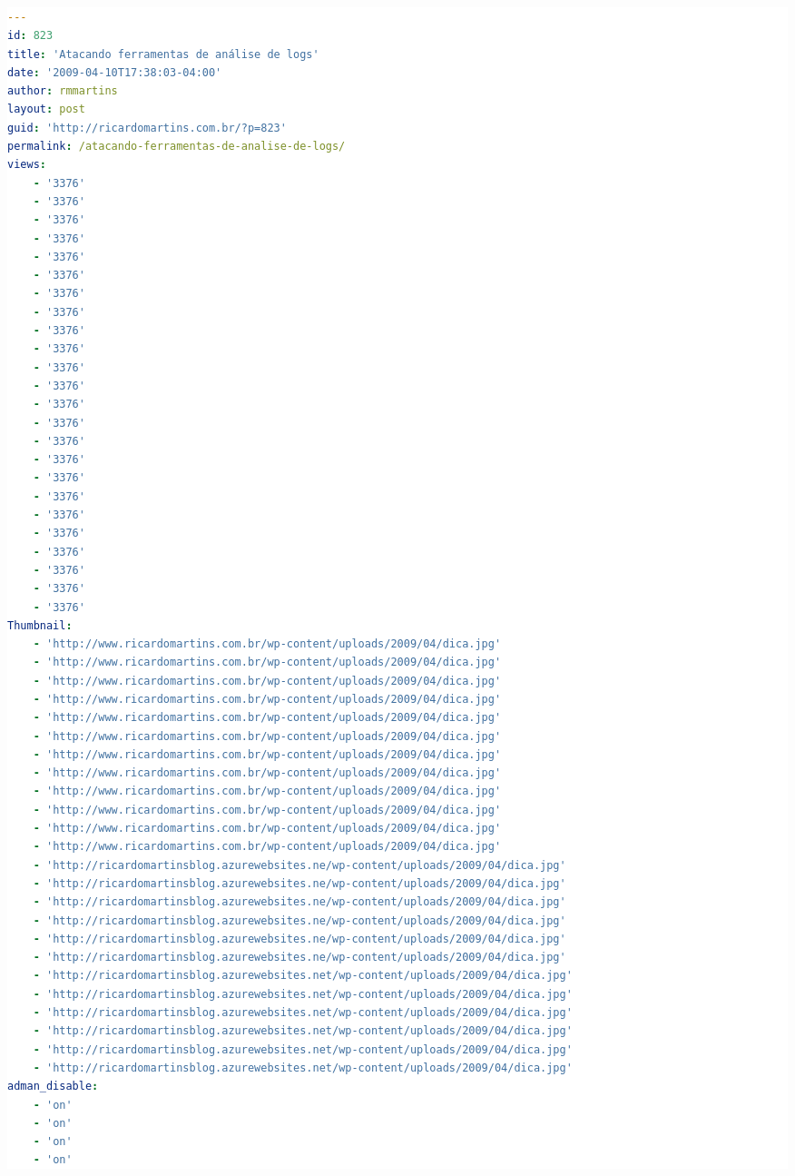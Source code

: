 ```yaml
---
id: 823
title: 'Atacando ferramentas de análise de logs'
date: '2009-04-10T17:38:03-04:00'
author: rmmartins
layout: post
guid: 'http://ricardomartins.com.br/?p=823'
permalink: /atacando-ferramentas-de-analise-de-logs/
views:
    - '3376'
    - '3376'
    - '3376'
    - '3376'
    - '3376'
    - '3376'
    - '3376'
    - '3376'
    - '3376'
    - '3376'
    - '3376'
    - '3376'
    - '3376'
    - '3376'
    - '3376'
    - '3376'
    - '3376'
    - '3376'
    - '3376'
    - '3376'
    - '3376'
    - '3376'
    - '3376'
    - '3376'
Thumbnail:
    - 'http://www.ricardomartins.com.br/wp-content/uploads/2009/04/dica.jpg'
    - 'http://www.ricardomartins.com.br/wp-content/uploads/2009/04/dica.jpg'
    - 'http://www.ricardomartins.com.br/wp-content/uploads/2009/04/dica.jpg'
    - 'http://www.ricardomartins.com.br/wp-content/uploads/2009/04/dica.jpg'
    - 'http://www.ricardomartins.com.br/wp-content/uploads/2009/04/dica.jpg'
    - 'http://www.ricardomartins.com.br/wp-content/uploads/2009/04/dica.jpg'
    - 'http://www.ricardomartins.com.br/wp-content/uploads/2009/04/dica.jpg'
    - 'http://www.ricardomartins.com.br/wp-content/uploads/2009/04/dica.jpg'
    - 'http://www.ricardomartins.com.br/wp-content/uploads/2009/04/dica.jpg'
    - 'http://www.ricardomartins.com.br/wp-content/uploads/2009/04/dica.jpg'
    - 'http://www.ricardomartins.com.br/wp-content/uploads/2009/04/dica.jpg'
    - 'http://www.ricardomartins.com.br/wp-content/uploads/2009/04/dica.jpg'
    - 'http://ricardomartinsblog.azurewebsites.ne/wp-content/uploads/2009/04/dica.jpg'
    - 'http://ricardomartinsblog.azurewebsites.ne/wp-content/uploads/2009/04/dica.jpg'
    - 'http://ricardomartinsblog.azurewebsites.ne/wp-content/uploads/2009/04/dica.jpg'
    - 'http://ricardomartinsblog.azurewebsites.ne/wp-content/uploads/2009/04/dica.jpg'
    - 'http://ricardomartinsblog.azurewebsites.ne/wp-content/uploads/2009/04/dica.jpg'
    - 'http://ricardomartinsblog.azurewebsites.ne/wp-content/uploads/2009/04/dica.jpg'
    - 'http://ricardomartinsblog.azurewebsites.net/wp-content/uploads/2009/04/dica.jpg'
    - 'http://ricardomartinsblog.azurewebsites.net/wp-content/uploads/2009/04/dica.jpg'
    - 'http://ricardomartinsblog.azurewebsites.net/wp-content/uploads/2009/04/dica.jpg'
    - 'http://ricardomartinsblog.azurewebsites.net/wp-content/uploads/2009/04/dica.jpg'
    - 'http://ricardomartinsblog.azurewebsites.net/wp-content/uploads/2009/04/dica.jpg'
    - 'http://ricardomartinsblog.azurewebsites.net/wp-content/uploads/2009/04/dica.jpg'
adman_disable:
    - 'on'
    - 'on'
    - 'on'
    - 'on'
```